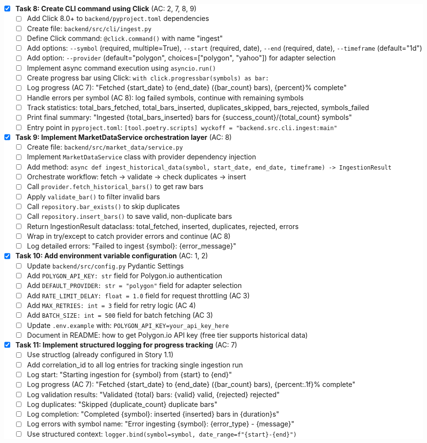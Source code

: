 - [x] **Task 8: Create CLI command using Click** (AC: 2, 7, 8, 9)
  - [ ] Add Click 8.0+ to `backend/pyproject.toml` dependencies
  - [ ] Create file: `backend/src/cli/ingest.py`
  - [ ] Define Click command: `@click.command()` with name "ingest"
  - [ ] Add options: `--symbol` (required, multiple=True), `--start` (required, date), `--end` (required, date), `--timeframe` (default="1d")
  - [ ] Add option: `--provider` (default="polygon", choices=["polygon", "yahoo"]) for adapter selection
  - [ ] Implement async command execution using `asyncio.run()`
  - [ ] Create progress bar using Click: `with click.progressbar(symbols) as bar:`
  - [ ] Log progress (AC 7): "Fetched {start_date} to {end_date} ({bar_count} bars), {percent}% complete"
  - [ ] Handle errors per symbol (AC 8): log failed symbols, continue with remaining symbols
  - [ ] Track statistics: total_bars_fetched, total_bars_inserted, duplicates_skipped, bars_rejected, symbols_failed
  - [ ] Print final summary: "Ingested {total_bars_inserted} bars for {success_count}/{total_count} symbols"
  - [ ] Entry point in `pyproject.toml`: `[tool.poetry.scripts] wyckoff = "backend.src.cli.ingest:main"`

- [x] **Task 9: Implement MarketDataService orchestration layer** (AC: 8)
  - [ ] Create file: `backend/src/market_data/service.py`
  - [ ] Implement `MarketDataService` class with provider dependency injection
  - [ ] Add method: `async def ingest_historical_data(symbol, start_date, end_date, timeframe) -> IngestionResult`
  - [ ] Orchestrate workflow: fetch → validate → check duplicates → insert
  - [ ] Call `provider.fetch_historical_bars()` to get raw bars
  - [ ] Apply `validate_bar()` to filter invalid bars
  - [ ] Call `repository.bar_exists()` to skip duplicates
  - [ ] Call `repository.insert_bars()` to save valid, non-duplicate bars
  - [ ] Return IngestionResult dataclass: total_fetched, inserted, duplicates, rejected, errors
  - [ ] Wrap in try/except to catch provider errors and continue (AC 8)
  - [ ] Log detailed errors: "Failed to ingest {symbol}: {error_message}"

- [x] **Task 10: Add environment variable configuration** (AC: 1, 2)
  - [ ] Update `backend/src/config.py` Pydantic Settings
  - [ ] Add `POLYGON_API_KEY: str` field for Polygon.io authentication
  - [ ] Add `DEFAULT_PROVIDER: str = "polygon"` field for adapter selection
  - [ ] Add `RATE_LIMIT_DELAY: float = 1.0` field for request throttling (AC 3)
  - [ ] Add `MAX_RETRIES: int = 3` field for retry logic (AC 4)
  - [ ] Add `BATCH_SIZE: int = 500` field for batch fetching (AC 3)
  - [ ] Update `.env.example` with: `POLYGON_API_KEY=your_api_key_here`
  - [ ] Document in README: how to get Polygon.io API key (free tier supports historical data)

- [x] **Task 11: Implement structured logging for progress tracking** (AC: 7)
  - [ ] Use structlog (already configured in Story 1.1)
  - [ ] Add correlation_id to all log entries for tracking single ingestion run
  - [ ] Log start: "Starting ingestion for {symbol} from {start} to {end}"
  - [ ] Log progress (AC 7): "Fetched {start_date} to {end_date} ({bar_count} bars), {percent:.1f}% complete"
  - [ ] Log validation results: "Validated {total} bars: {valid} valid, {rejected} rejected"
  - [ ] Log duplicates: "Skipped {duplicate_count} duplicate bars"
  - [ ] Log completion: "Completed {symbol}: inserted {inserted} bars in {duration}s"
  - [ ] Log errors with symbol name: "Error ingesting {symbol}: {error_type} - {message}"
  - [ ] Use structured context: `logger.bind(symbol=symbol, date_range=f"{start}-{end}")`
